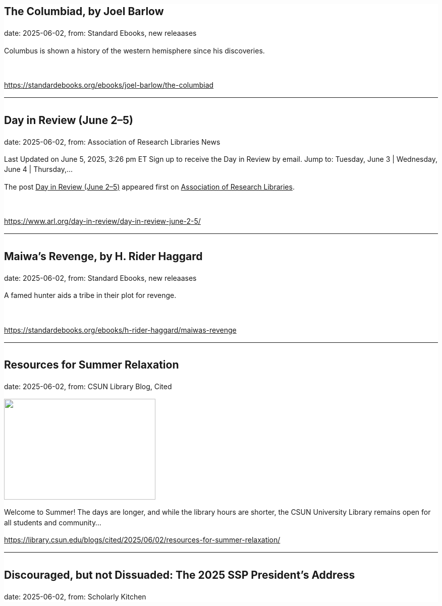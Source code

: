 ## The Columbiad, by Joel Barlow

date: 2025-06-02, from: Standard Ebooks, new releaases

Columbus is shown a history of the western hemisphere since his discoveries. 

<br> 

<https://standardebooks.org/ebooks/joel-barlow/the-columbiad>

---

## Day in Review (June 2–5)

date: 2025-06-02, from: Association of Research Libraries News

<p>Last Updated on June 5, 2025, 3:26 pm ET Sign up to receive the Day in Review by email. Jump to: Tuesday, June 3 &#124; Wednesday, June 4 &#124; Thursday,...</p>
<p>The post <a href="https://www.arl.org/day-in-review/day-in-review-june-2-5/">Day in Review (June 2–5)</a> appeared first on <a href="https://www.arl.org">Association of Research Libraries</a>.</p>
 

<br> 

<https://www.arl.org/day-in-review/day-in-review-june-2-5/>

---

## Maiwa’s Revenge, by H. Rider Haggard

date: 2025-06-02, from: Standard Ebooks, new releaases

A famed hunter aids a tribe in their plot for revenge. 

<br> 

<https://standardebooks.org/ebooks/h-rider-haggard/maiwas-revenge>

---

## Resources for Summer Relaxation

date: 2025-06-02, from: CSUN Library Blog, Cited

<div><img width="300" height="200" src="https://library.csun.edu/blogs/cited/wp-content/uploads/sites/4/2025/06/Untitled-design-1-300x200.png" class="attachment-medium size-medium wp-post-image" alt="" style="margin-bottom: 15px;" decoding="async" fetchpriority="high" srcset="https://library.csun.edu/blogs/cited/wp-content/uploads/sites/4/2025/06/Untitled-design-1-300x200.png 300w, https://library.csun.edu/blogs/cited/wp-content/uploads/sites/4/2025/06/Untitled-design-1-768x512.png 768w, https://library.csun.edu/blogs/cited/wp-content/uploads/sites/4/2025/06/Untitled-design-1.png 900w" sizes="(max-width: 300px) 100vw, 300px" /></div>Welcome to Summer! The days are longer, and while the library hours are shorter, the CSUN University Library remains open for all students and community&#8230; 

<br> 

<https://library.csun.edu/blogs/cited/2025/06/02/resources-for-summer-relaxation/>

---

## Discouraged, but not Dissuaded: The 2025 SSP President’s Address

date: 2025-06-02, from: Scholarly Kitchen
